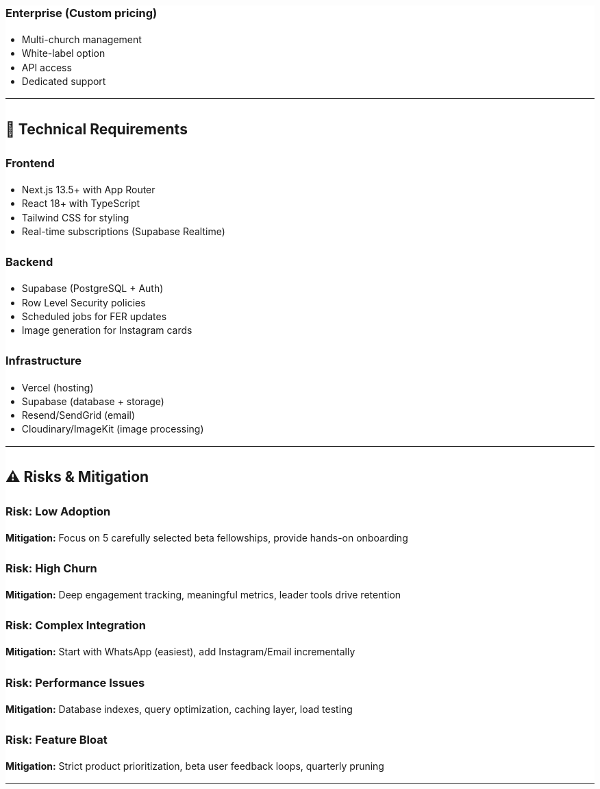 ### Enterprise (Custom pricing)
- Multi-church management
- White-label option
- API access
- Dedicated support

---

## 🔧 Technical Requirements

### Frontend
- Next.js 13.5+ with App Router
- React 18+ with TypeScript
- Tailwind CSS for styling
- Real-time subscriptions (Supabase Realtime)

### Backend
- Supabase (PostgreSQL + Auth)
- Row Level Security policies
- Scheduled jobs for FER updates
- Image generation for Instagram cards

### Infrastructure
- Vercel (hosting)
- Supabase (database + storage)
- Resend/SendGrid (email)
- Cloudinary/ImageKit (image processing)

---

## ⚠️ Risks & Mitigation

### Risk: Low Adoption
**Mitigation:** Focus on 5 carefully selected beta fellowships, provide hands-on onboarding

### Risk: High Churn
**Mitigation:** Deep engagement tracking, meaningful metrics, leader tools drive retention

### Risk: Complex Integration
**Mitigation:** Start with WhatsApp (easiest), add Instagram/Email incrementally

### Risk: Performance Issues
**Mitigation:** Database indexes, query optimization, caching layer, load testing

### Risk: Feature Bloat
**Mitigation:** Strict product prioritization, beta user feedback loops, quarterly pruning

---
